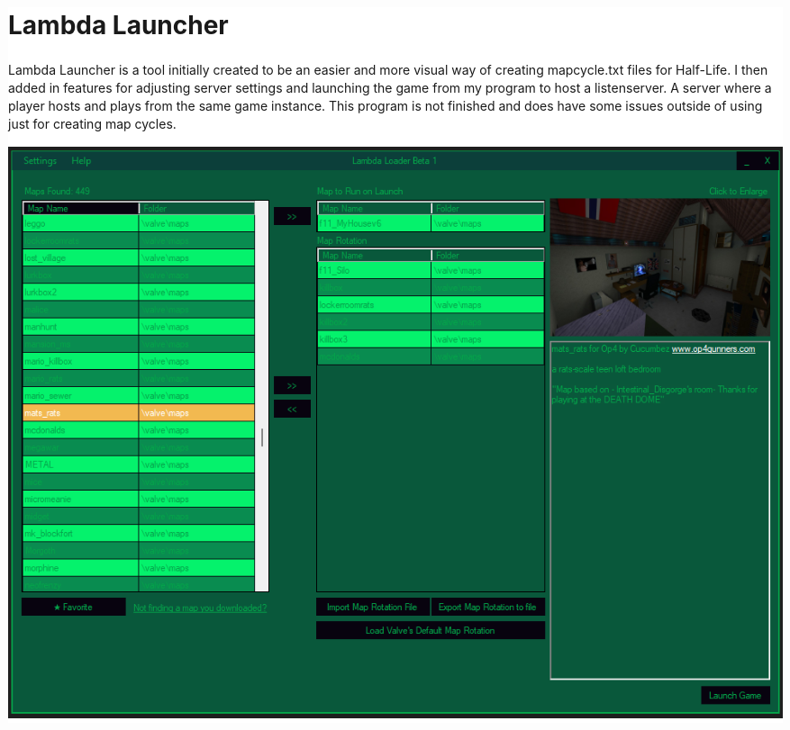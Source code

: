 # Lambda Launcher
Lambda Launcher is a tool initially created to be an easier and more visual way of creating mapcycle.txt files for Half-Life. I then added in features for adjusting server settings and launching the game from my program to host a listenserver. A server where a player hosts and plays from the same game instance. This program is not finished and does have some issues outside of using just for creating map cycles.


<img src="LambdaLoader/git_ad01.png" width="988">